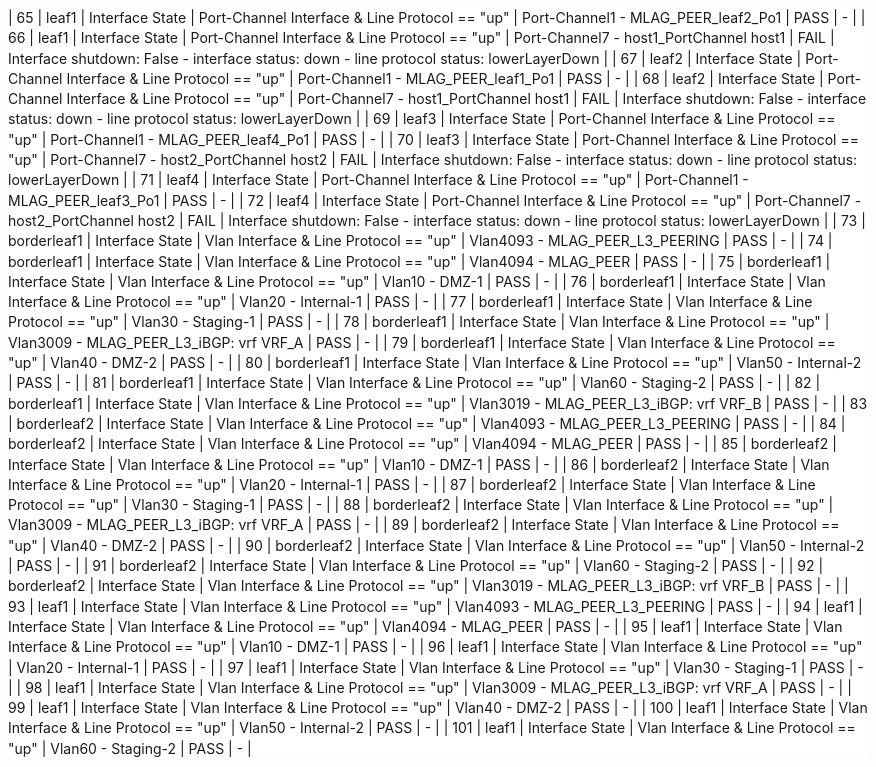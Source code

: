 | 65 | leaf1 | Interface State | Port-Channel Interface & Line Protocol == "up" | Port-Channel1 - MLAG_PEER_leaf2_Po1 | PASS | - |
| 66 | leaf1 | Interface State | Port-Channel Interface & Line Protocol == "up" | Port-Channel7 - host1_PortChannel host1 | FAIL | Interface shutdown: False - interface status: down - line protocol status: lowerLayerDown |
| 67 | leaf2 | Interface State | Port-Channel Interface & Line Protocol == "up" | Port-Channel1 - MLAG_PEER_leaf1_Po1 | PASS | - |
| 68 | leaf2 | Interface State | Port-Channel Interface & Line Protocol == "up" | Port-Channel7 - host1_PortChannel host1 | FAIL | Interface shutdown: False - interface status: down - line protocol status: lowerLayerDown |
| 69 | leaf3 | Interface State | Port-Channel Interface & Line Protocol == "up" | Port-Channel1 - MLAG_PEER_leaf4_Po1 | PASS | - |
| 70 | leaf3 | Interface State | Port-Channel Interface & Line Protocol == "up" | Port-Channel7 - host2_PortChannel host2 | FAIL | Interface shutdown: False - interface status: down - line protocol status: lowerLayerDown |
| 71 | leaf4 | Interface State | Port-Channel Interface & Line Protocol == "up" | Port-Channel1 - MLAG_PEER_leaf3_Po1 | PASS | - |
| 72 | leaf4 | Interface State | Port-Channel Interface & Line Protocol == "up" | Port-Channel7 - host2_PortChannel host2 | FAIL | Interface shutdown: False - interface status: down - line protocol status: lowerLayerDown |
| 73 | borderleaf1 | Interface State | Vlan Interface & Line Protocol == "up" | Vlan4093 - MLAG_PEER_L3_PEERING | PASS | - |
| 74 | borderleaf1 | Interface State | Vlan Interface & Line Protocol == "up" | Vlan4094 - MLAG_PEER | PASS | - |
| 75 | borderleaf1 | Interface State | Vlan Interface & Line Protocol == "up" | Vlan10 - DMZ-1 | PASS | - |
| 76 | borderleaf1 | Interface State | Vlan Interface & Line Protocol == "up" | Vlan20 - Internal-1 | PASS | - |
| 77 | borderleaf1 | Interface State | Vlan Interface & Line Protocol == "up" | Vlan30 - Staging-1 | PASS | - |
| 78 | borderleaf1 | Interface State | Vlan Interface & Line Protocol == "up" | Vlan3009 - MLAG_PEER_L3_iBGP: vrf VRF_A | PASS | - |
| 79 | borderleaf1 | Interface State | Vlan Interface & Line Protocol == "up" | Vlan40 - DMZ-2 | PASS | - |
| 80 | borderleaf1 | Interface State | Vlan Interface & Line Protocol == "up" | Vlan50 - Internal-2 | PASS | - |
| 81 | borderleaf1 | Interface State | Vlan Interface & Line Protocol == "up" | Vlan60 - Staging-2 | PASS | - |
| 82 | borderleaf1 | Interface State | Vlan Interface & Line Protocol == "up" | Vlan3019 - MLAG_PEER_L3_iBGP: vrf VRF_B | PASS | - |
| 83 | borderleaf2 | Interface State | Vlan Interface & Line Protocol == "up" | Vlan4093 - MLAG_PEER_L3_PEERING | PASS | - |
| 84 | borderleaf2 | Interface State | Vlan Interface & Line Protocol == "up" | Vlan4094 - MLAG_PEER | PASS | - |
| 85 | borderleaf2 | Interface State | Vlan Interface & Line Protocol == "up" | Vlan10 - DMZ-1 | PASS | - |
| 86 | borderleaf2 | Interface State | Vlan Interface & Line Protocol == "up" | Vlan20 - Internal-1 | PASS | - |
| 87 | borderleaf2 | Interface State | Vlan Interface & Line Protocol == "up" | Vlan30 - Staging-1 | PASS | - |
| 88 | borderleaf2 | Interface State | Vlan Interface & Line Protocol == "up" | Vlan3009 - MLAG_PEER_L3_iBGP: vrf VRF_A | PASS | - |
| 89 | borderleaf2 | Interface State | Vlan Interface & Line Protocol == "up" | Vlan40 - DMZ-2 | PASS | - |
| 90 | borderleaf2 | Interface State | Vlan Interface & Line Protocol == "up" | Vlan50 - Internal-2 | PASS | - |
| 91 | borderleaf2 | Interface State | Vlan Interface & Line Protocol == "up" | Vlan60 - Staging-2 | PASS | - |
| 92 | borderleaf2 | Interface State | Vlan Interface & Line Protocol == "up" | Vlan3019 - MLAG_PEER_L3_iBGP: vrf VRF_B | PASS | - |
| 93 | leaf1 | Interface State | Vlan Interface & Line Protocol == "up" | Vlan4093 - MLAG_PEER_L3_PEERING | PASS | - |
| 94 | leaf1 | Interface State | Vlan Interface & Line Protocol == "up" | Vlan4094 - MLAG_PEER | PASS | - |
| 95 | leaf1 | Interface State | Vlan Interface & Line Protocol == "up" | Vlan10 - DMZ-1 | PASS | - |
| 96 | leaf1 | Interface State | Vlan Interface & Line Protocol == "up" | Vlan20 - Internal-1 | PASS | - |
| 97 | leaf1 | Interface State | Vlan Interface & Line Protocol == "up" | Vlan30 - Staging-1 | PASS | - |
| 98 | leaf1 | Interface State | Vlan Interface & Line Protocol == "up" | Vlan3009 - MLAG_PEER_L3_iBGP: vrf VRF_A | PASS | - |
| 99 | leaf1 | Interface State | Vlan Interface & Line Protocol == "up" | Vlan40 - DMZ-2 | PASS | - |
| 100 | leaf1 | Interface State | Vlan Interface & Line Protocol == "up" | Vlan50 - Internal-2 | PASS | - |
| 101 | leaf1 | Interface State | Vlan Interface & Line Protocol == "up" | Vlan60 - Staging-2 | PASS | - |